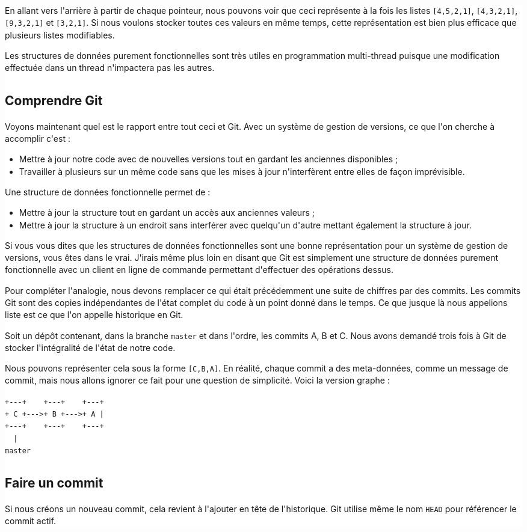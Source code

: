 En allant vers l'arrière à partir de chaque pointeur, nous pouvons voir que ceci
représente à la fois les listes `[4,5,2,1]`, `[4,3,2,1]`, `[9,3,2,1]` et
`[3,2,1]`. Si nous voulons stocker toutes ces valeurs en même temps, cette
représentation est bien plus efficace que plusieurs listes modifiables.

Les structures de données purement fonctionnelles sont très utiles en
programmation multi-thread puisque une modification effectuée dans un thread
n'impactera pas les autres.

## Comprendre Git

Voyons maintenant quel est le rapport entre tout ceci et Git. Avec un système de
gestion de versions, ce que l'on cherche à accomplir c'est :

* Mettre à jour notre code avec de nouvelles versions tout en gardant les
  anciennes disponibles ;
* Travailler à plusieurs sur un même code sans que les mises à jour
  n'interfèrent entre elles de façon imprévisible.

Une structure de données fonctionnelle permet de :

* Mettre à jour la structure tout en gardant un accès aux anciennes valeurs ;
* Mettre à jour la structure à un endroit sans interférer avec quelqu'un d'autre
  mettant également la structure à jour.

Si vous vous dites que les structures de données fonctionnelles sont une bonne
représentation pour un système de gestion de versions, vous êtes dans le vrai.
J'irais même plus loin en disant que Git est simplement une structure de données
purement fonctionnelle avec un client en ligne de commande permettant
d'effectuer des opérations dessus.

Pour compléter l'analogie, nous devons remplacer ce qui était précédemment une
suite de chiffres par des commits. Les commits Git sont des copies indépendantes
de l'état complet du code à un point donné dans le temps. Ce que jusque là nous
appelions liste est ce que l'on appelle historique en Git.

Soit un dépôt contenant, dans la branche `master` et dans l'ordre, les commits
A, B et C. Nous avons demandé trois fois à Git de stocker l'intégralité de
l'état de notre code.

Nous pouvons représenter cela sous la forme `[C,B,A]`. En réalité, chaque commit
a des meta-données, comme un message de commit, mais nous allons ignorer ce
fait pour une question de simplicité. Voici la version graphe :

    +---+    +---+    +---+
    + C +--->+ B +--->+ A |
    +---+    +---+    +---+
      |
    master

## Faire un commit

Si nous créons un nouveau commit, cela revient à l'ajouter en tête de
l'historique. Git utilise même le nom `HEAD` pour référencer le commit actif.
